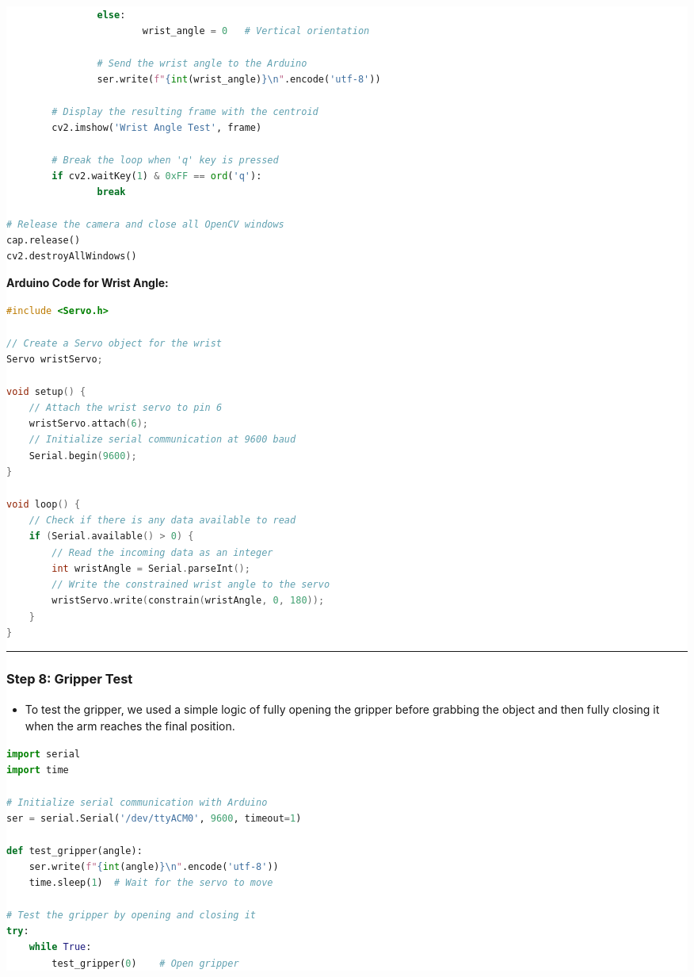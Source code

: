 ```python
                else:
                        wrist_angle = 0   # Vertical orientation
                
                # Send the wrist angle to the Arduino
                ser.write(f"{int(wrist_angle)}\n".encode('utf-8'))

        # Display the resulting frame with the centroid
        cv2.imshow('Wrist Angle Test', frame)
        
        # Break the loop when 'q' key is pressed
        if cv2.waitKey(1) & 0xFF == ord('q'):
                break

# Release the camera and close all OpenCV windows
cap.release()
cv2.destroyAllWindows()
```

**Arduino Code for Wrist Angle:**

```c
#include <Servo.h>

// Create a Servo object for the wrist
Servo wristServo;

void setup() {
    // Attach the wrist servo to pin 6
    wristServo.attach(6);
    // Initialize serial communication at 9600 baud
    Serial.begin(9600);
}

void loop() {
    // Check if there is any data available to read
    if (Serial.available() > 0) {
        // Read the incoming data as an integer
        int wristAngle = Serial.parseInt();
        // Write the constrained wrist angle to the servo
        wristServo.write(constrain(wristAngle, 0, 180));
    }
}
```

---

### **Step 8: Gripper Test**
- To test the gripper, we used a simple logic of fully opening the gripper before grabbing the object and then fully closing it when the arm reaches the final position.

```python
import serial
import time

# Initialize serial communication with Arduino
ser = serial.Serial('/dev/ttyACM0', 9600, timeout=1)

def test_gripper(angle):
    ser.write(f"{int(angle)}\n".encode('utf-8'))
    time.sleep(1)  # Wait for the servo to move

# Test the gripper by opening and closing it
try:
    while True:
        test_gripper(0)    # Open gripper
```